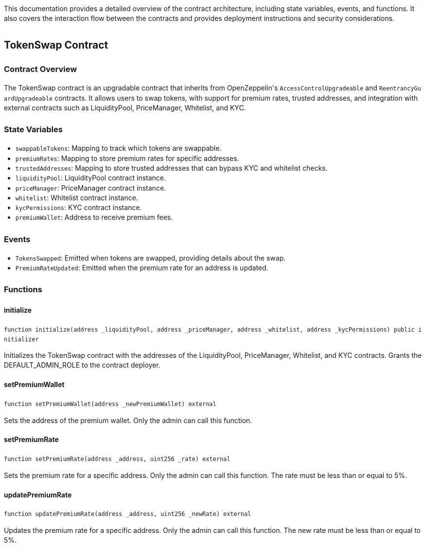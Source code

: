 This documentation provides a detailed overview of the contract architecture, including state variables, events, and functions. It also covers the interaction flow between the contracts and provides deployment instructions and security considerations.

## TokenSwap Contract

### Contract Overview
The TokenSwap contract is an upgradable contract that inherits from OpenZeppelin's `AccessControlUpgradeable` and `ReentrancyGuardUpgradeable` contracts. It allows users to swap tokens, with support for premium rates, trusted addresses, and integration with external contracts such as LiquidityPool, PriceManager, Whitelist, and KYC.

### State Variables
- `swappableTokens`: Mapping to track which tokens are swappable.
- `premiumRates`: Mapping to store premium rates for specific addresses.
- `trustedAddresses`: Mapping to store trusted addresses that can bypass KYC and whitelist checks.
- `liquidityPool`: LiquidityPool contract instance.
- `priceManager`: PriceManager contract instance.
- `whitelist`: Whitelist contract instance.
- `kycPermissions`: KYC contract instance.
- `premiumWallet`: Address to receive premium fees.

### Events
- `TokensSwapped`: Emitted when tokens are swapped, providing details about the swap.
- `PremiumRateUpdated`: Emitted when the premium rate for an address is updated.

### Functions

#### initialize
```solidity
function initialize(address _liquidityPool, address _priceManager, address _whitelist, address _kycPermissions) public initializer
```
Initializes the TokenSwap contract with the addresses of the LiquidityPool, PriceManager, Whitelist, and KYC contracts. Grants the DEFAULT_ADMIN_ROLE to the contract deployer.

#### setPremiumWallet
```solidity
function setPremiumWallet(address _newPremiumWallet) external
```
Sets the address of the premium wallet. Only the admin can call this function.

#### setPremiumRate
```solidity
function setPremiumRate(address _address, uint256 _rate) external
```
Sets the premium rate for a specific address. Only the admin can call this function. The rate must be less than or equal to 5%.

#### updatePremiumRate
```solidity
function updatePremiumRate(address _address, uint256 _newRate) external
```
Updates the premium rate for a specific address. Only the admin can call this function. The new rate must be less than or equal to 5%.
